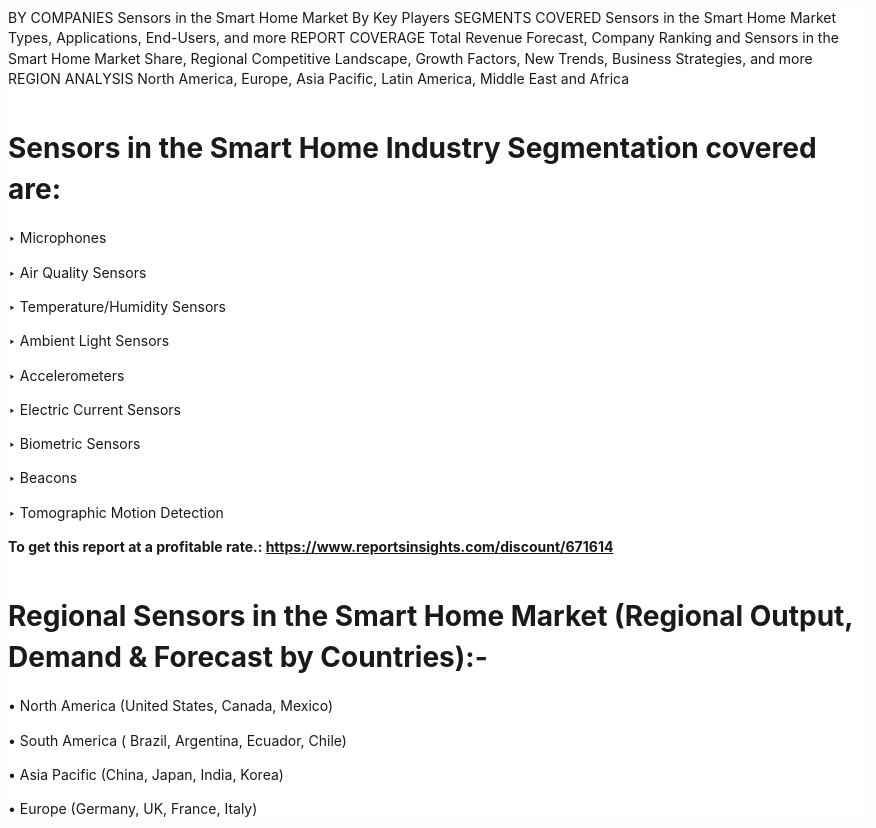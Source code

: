 </tr>
</tr>
<tr>
<td>BY COMPANIES</td>
<td>Sensors in the Smart Home Market By Key Players</td>
</tr>
<tr>
<td>SEGMENTS COVERED</td>
<td>Sensors in the Smart Home Market Types, Applications, End-Users, and more</td>
</tr>
<tr>
<td>REPORT COVERAGE</td>
<td>Total Revenue Forecast, Company Ranking and Sensors in the Smart Home Market Share, Regional Competitive Landscape, Growth Factors, New Trends, Business Strategies, and more</td>
</tr>
<tr>
<td>REGION ANALYSIS</td>
<td>North America, Europe, Asia Pacific, Latin America, Middle East and Africa</td>
</tr>
</table>

# <strong>Sensors in the Smart Home Industry Segmentation covered are:</strong>

‣ Microphones

‣ Air Quality Sensors

‣ Temperature/Humidity Sensors

‣ Ambient Light Sensors

‣ Accelerometers

‣ Electric Current Sensors

‣ Biometric Sensors

‣ Beacons

‣ Tomographic Motion Detection

<strong>To get this report at a profitable rate.: <a href=https://www.reportsinsights.com/discount/671614>https://www.reportsinsights.com/discount/671614</a></strong>

# <strong>Regional Sensors in the Smart Home Market (Regional Output, Demand &amp; Forecast by Countries):-</strong>

• North America (United States, Canada, Mexico)

• South America ( Brazil, Argentina, Ecuador, Chile)

• Asia Pacific (China, Japan, India, Korea)

• Europe (Germany, UK, France, Italy)
